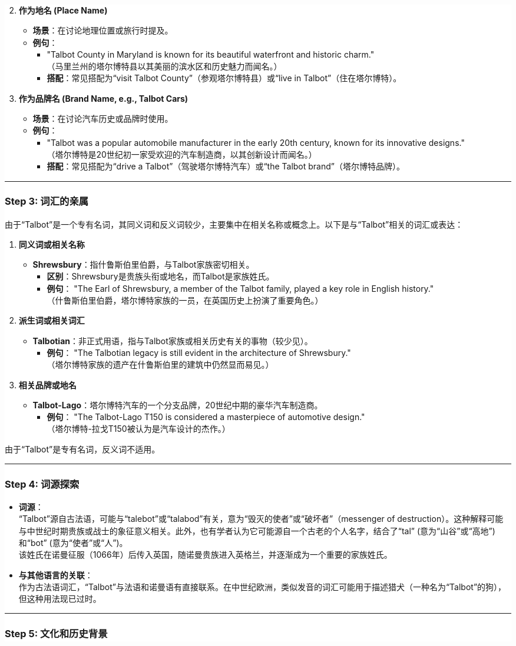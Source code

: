 2. **作为地名 (Place Name)**  
   - **场景**：在讨论地理位置或旅行时提及。  
   - **例句**：  
     - "Talbot County in Maryland is known for its beautiful waterfront and historic charm."  
       （马里兰州的塔尔博特县以其美丽的滨水区和历史魅力而闻名。）  
     - **搭配**：常见搭配为“visit Talbot County”（参观塔尔博特县）或“live in Talbot”（住在塔尔博特）。

3. **作为品牌名 (Brand Name, e.g., Talbot Cars)**  
   - **场景**：在讨论汽车历史或品牌时使用。  
   - **例句**：  
     - "Talbot was a popular automobile manufacturer in the early 20th century, known for its innovative designs."  
       （塔尔博特是20世纪初一家受欢迎的汽车制造商，以其创新设计而闻名。）  
     - **搭配**：常见搭配为“drive a Talbot”（驾驶塔尔博特汽车）或“the Talbot brand”（塔尔博特品牌）。

---

### Step 3: 词汇的亲属

由于“Talbot”是一个专有名词，其同义词和反义词较少，主要集中在相关名称或概念上。以下是与“Talbot”相关的词汇或表达：

1. **同义词或相关名称**  
   - **Shrewsbury**：指什鲁斯伯里伯爵，与Talbot家族密切相关。  
     - **区别**：Shrewsbury是贵族头衔或地名，而Talbot是家族姓氏。  
     - **例句**： "The Earl of Shrewsbury, a member of the Talbot family, played a key role in English history."  
       （什鲁斯伯里伯爵，塔尔博特家族的一员，在英国历史上扮演了重要角色。）

2. **派生词或相关词汇**  
   - **Talbotian**：非正式用语，指与Talbot家族或相关历史有关的事物（较少见）。  
     - **例句**： "The Talbotian legacy is still evident in the architecture of Shrewsbury."  
       （塔尔博特家族的遗产在什鲁斯伯里的建筑中仍然显而易见。）

3. **相关品牌或地名**  
   - **Talbot-Lago**：塔尔博特汽车的一个分支品牌，20世纪中期的豪华汽车制造商。  
     - **例句**： "The Talbot-Lago T150 is considered a masterpiece of automotive design."  
       （塔尔博特-拉戈T150被认为是汽车设计的杰作。）

由于“Talbot”是专有名词，反义词不适用。

---

### Step 4: 词源探索

- **词源**：  
  “Talbot”源自古法语，可能与“talebot”或“talabod”有关，意为“毁灭的使者”或“破坏者”（messenger of destruction）。这种解释可能与中世纪时期贵族或战士的象征意义相关。此外，也有学者认为它可能源自一个古老的个人名字，结合了“tal” (意为“山谷”或“高地”) 和“bot” (意为“使者”或“人”)。  
  该姓氏在诺曼征服（1066年）后传入英国，随诺曼贵族进入英格兰，并逐渐成为一个重要的家族姓氏。

- **与其他语言的关联**：  
  作为古法语词汇，“Talbot”与法语和诺曼语有直接联系。在中世纪欧洲，类似发音的词汇可能用于描述猎犬（一种名为“Talbot”的狗），但这种用法现已过时。

---

### Step 5: 文化和历史背景
